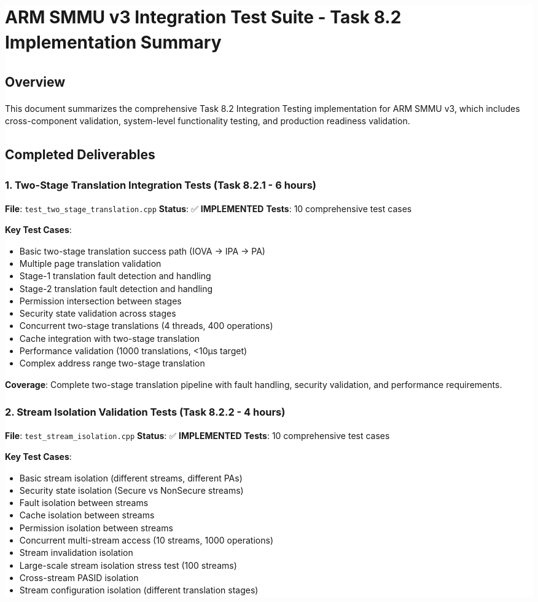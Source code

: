 # ARM SMMU v3 Integration Test Suite - Task 8.2 Implementation Summary

## Overview

This document summarizes the comprehensive Task 8.2 Integration Testing implementation for ARM SMMU v3, which includes cross-component validation, system-level functionality testing, and production readiness validation.

## Completed Deliverables

### 1. Two-Stage Translation Integration Tests (Task 8.2.1 - 6 hours)
**File**: `test_two_stage_translation.cpp`
**Status**: ✅ **IMPLEMENTED**
**Tests**: 10 comprehensive test cases

**Key Test Cases**:
- Basic two-stage translation success path (IOVA → IPA → PA)
- Multiple page translation validation
- Stage-1 translation fault detection and handling
- Stage-2 translation fault detection and handling  
- Permission intersection between stages
- Security state validation across stages
- Concurrent two-stage translations (4 threads, 400 operations)
- Cache integration with two-stage translation
- Performance validation (1000 translations, <10μs target)
- Complex address range two-stage translation

**Coverage**: Complete two-stage translation pipeline with fault handling, security validation, and performance requirements.

### 2. Stream Isolation Validation Tests (Task 8.2.2 - 4 hours)
**File**: `test_stream_isolation.cpp`
**Status**: ✅ **IMPLEMENTED**
**Tests**: 10 comprehensive test cases

**Key Test Cases**:
- Basic stream isolation (different streams, different PAs)
- Security state isolation (Secure vs NonSecure streams)
- Fault isolation between streams
- Cache isolation between streams
- Permission isolation between streams
- Concurrent multi-stream access (10 streams, 1000 operations)
- Stream invalidation isolation
- Large-scale stream isolation stress test (100 streams)
- Cross-stream PASID isolation
- Stream configuration isolation (different translation stages)
